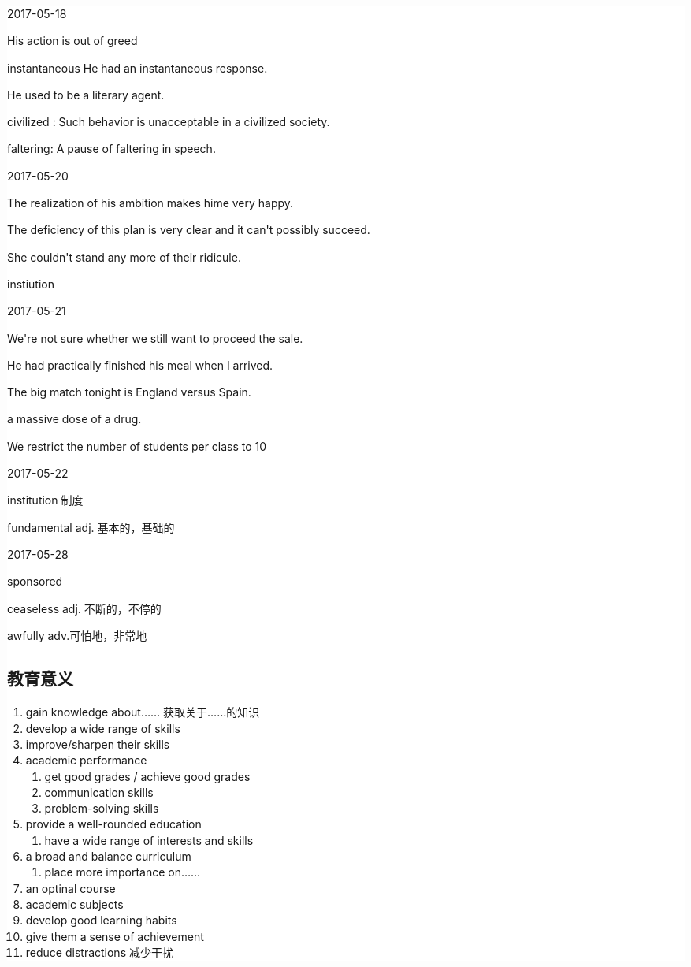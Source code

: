 2017-05-18

His action is out of greed

instantaneous  He had an instantaneous response.

He used to be a literary agent.

civilized  : Such behavior is unacceptable in a civilized society.

faltering: A pause of faltering in speech.

2017-05-20

The realization of his ambition makes hime very happy.

The deficiency of this plan is very clear and it can't possibly succeed.

She couldn't stand any more of their ridicule.

instiution

2017-05-21

We're not sure whether we still want to proceed the sale.

He had practically finished his meal when I arrived.

The big match tonight is England versus Spain.

a massive dose of a drug.

We restrict the number of students per class to 10

2017-05-22

institution 制度

fundamental adj. 基本的，基础的

2017-05-28

sponsored

ceaseless adj. 不断的，不停的



awfully adv.可怕地，非常地

## 教育意义

1. gain knowledge about…… 获取关于……的知识
2. develop a wide range of skills  
3. improve/sharpen their skills
4. academic performance
   1. get good grades / achieve good grades
   2. communication skills 
   3. problem-solving skills
5. provide a well-rounded education
   1. have a wide range of interests and skills
6. a broad and balance curriculum
   1. place more importance on……
7. an optinal course
8. academic subjects
9. develop good learning habits
10. give them a sense of achievement
11. reduce distractions 减少干扰
